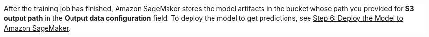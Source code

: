 After the training job has finished, Amazon SageMaker stores the model artifacts in the bucket whose path you provided for **S3 output path** in the **Output data configuration** field\. To deploy the model to get predictions, see [Step 6: Deploy the Model to Amazon SageMaker](ex1-model-deployment.md)\.